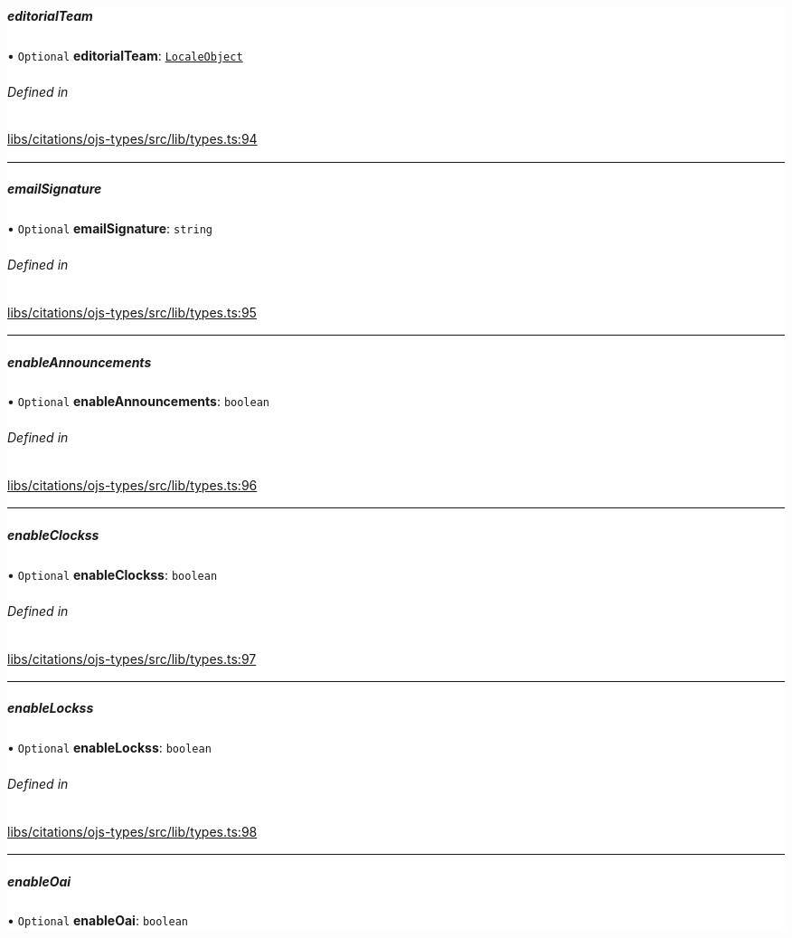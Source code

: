 
##### editorialTeam

• `Optional` **editorialTeam**: [`LocaleObject`](.interfaces/ojs_api.LocaleObject.md)

###### Defined in

[libs/citations/ojs-types/src/lib/types.ts:94](https://github.com/TrialAndErrorOrg/parsers/blob/586a0d2/libs/citations/ojs-types/src/lib/types.ts#L94)

---

##### emailSignature

• `Optional` **emailSignature**: `string`

###### Defined in

[libs/citations/ojs-types/src/lib/types.ts:95](https://github.com/TrialAndErrorOrg/parsers/blob/586a0d2/libs/citations/ojs-types/src/lib/types.ts#L95)

---

##### enableAnnouncements

• `Optional` **enableAnnouncements**: `boolean`

###### Defined in

[libs/citations/ojs-types/src/lib/types.ts:96](https://github.com/TrialAndErrorOrg/parsers/blob/586a0d2/libs/citations/ojs-types/src/lib/types.ts#L96)

---

##### enableClockss

• `Optional` **enableClockss**: `boolean`

###### Defined in

[libs/citations/ojs-types/src/lib/types.ts:97](https://github.com/TrialAndErrorOrg/parsers/blob/586a0d2/libs/citations/ojs-types/src/lib/types.ts#L97)

---

##### enableLockss

• `Optional` **enableLockss**: `boolean`

###### Defined in

[libs/citations/ojs-types/src/lib/types.ts:98](https://github.com/TrialAndErrorOrg/parsers/blob/586a0d2/libs/citations/ojs-types/src/lib/types.ts#L98)

---

##### enableOai

• `Optional` **enableOai**: `boolean`
